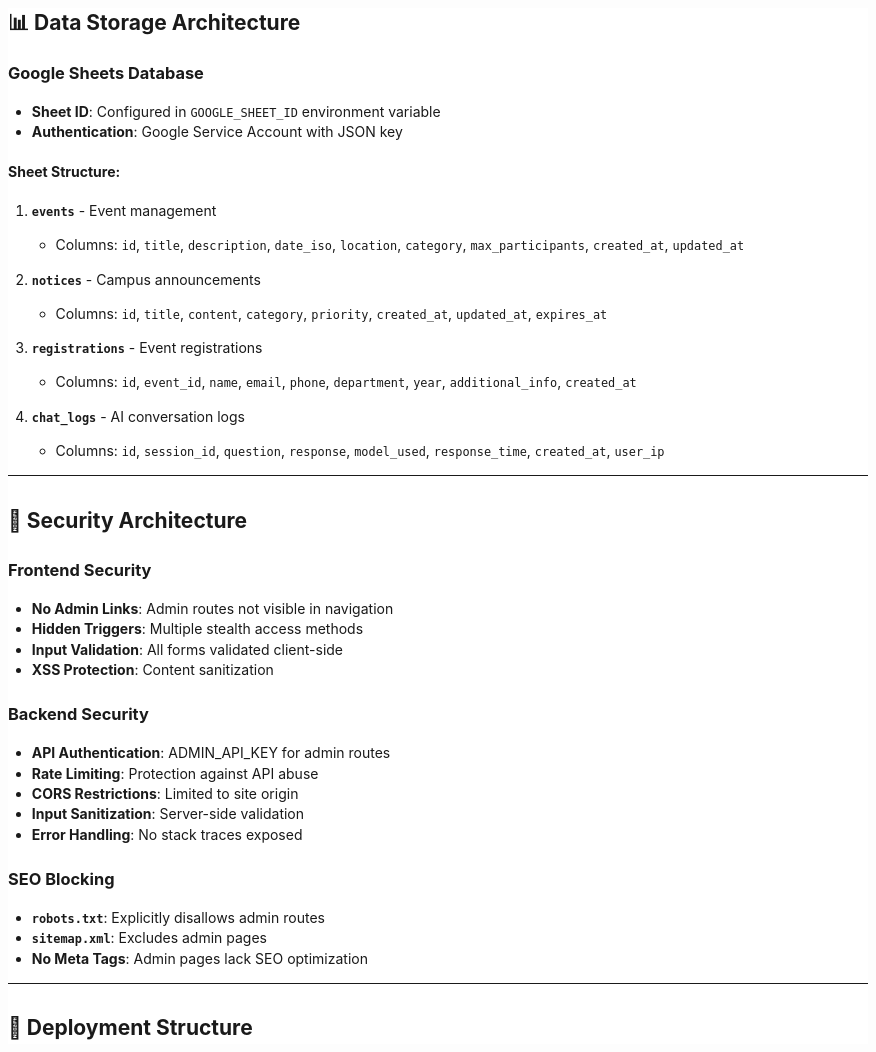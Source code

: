 
## 📊 Data Storage Architecture

### Google Sheets Database
- **Sheet ID**: Configured in `GOOGLE_SHEET_ID` environment variable
- **Authentication**: Google Service Account with JSON key

#### Sheet Structure:
1. **`events`** - Event management
   - Columns: `id`, `title`, `description`, `date_iso`, `location`, `category`, `max_participants`, `created_at`, `updated_at`

2. **`notices`** - Campus announcements
   - Columns: `id`, `title`, `content`, `category`, `priority`, `created_at`, `updated_at`, `expires_at`

3. **`registrations`** - Event registrations
   - Columns: `id`, `event_id`, `name`, `email`, `phone`, `department`, `year`, `additional_info`, `created_at`

4. **`chat_logs`** - AI conversation logs
   - Columns: `id`, `session_id`, `question`, `response`, `model_used`, `response_time`, `created_at`, `user_ip`

---

## 🔐 Security Architecture

### Frontend Security
- **No Admin Links**: Admin routes not visible in navigation
- **Hidden Triggers**: Multiple stealth access methods
- **Input Validation**: All forms validated client-side
- **XSS Protection**: Content sanitization

### Backend Security
- **API Authentication**: ADMIN_API_KEY for admin routes
- **Rate Limiting**: Protection against API abuse
- **CORS Restrictions**: Limited to site origin
- **Input Sanitization**: Server-side validation
- **Error Handling**: No stack traces exposed

### SEO Blocking
- **`robots.txt`**: Explicitly disallows admin routes
- **`sitemap.xml`**: Excludes admin pages
- **No Meta Tags**: Admin pages lack SEO optimization

---

## 🚀 Deployment Structure
